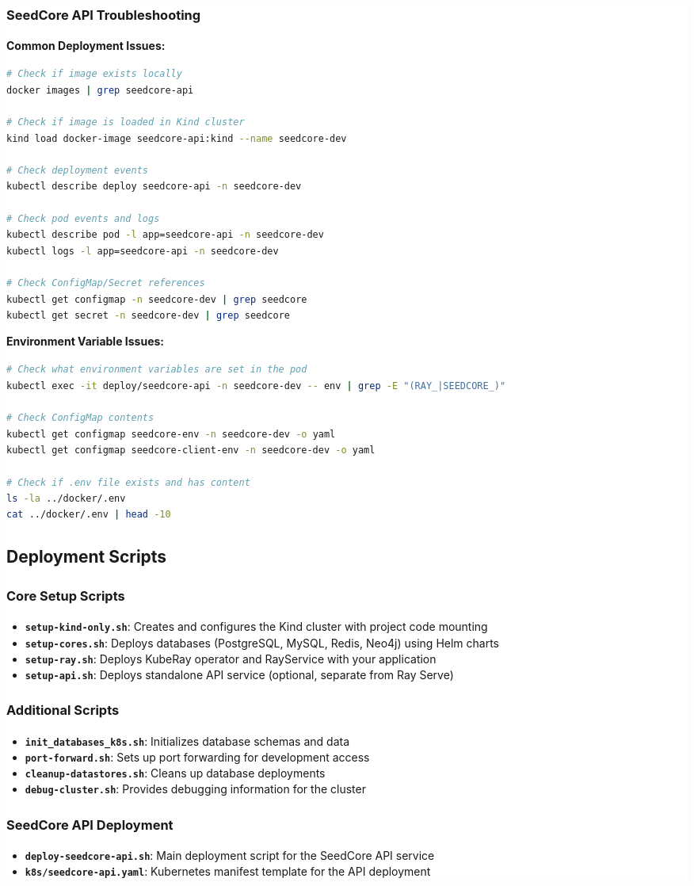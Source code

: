 ### SeedCore API Troubleshooting

**Common Deployment Issues:**
```bash
# Check if image exists locally
docker images | grep seedcore-api

# Check if image is loaded in Kind cluster
kind load docker-image seedcore-api:kind --name seedcore-dev

# Check deployment events
kubectl describe deploy seedcore-api -n seedcore-dev

# Check pod events and logs
kubectl describe pod -l app=seedcore-api -n seedcore-dev
kubectl logs -l app=seedcore-api -n seedcore-dev

# Check ConfigMap/Secret references
kubectl get configmap -n seedcore-dev | grep seedcore
kubectl get secret -n seedcore-dev | grep seedcore
```

**Environment Variable Issues:**
```bash
# Check what environment variables are set in the pod
kubectl exec -it deploy/seedcore-api -n seedcore-dev -- env | grep -E "(RAY_|SEEDCORE_)"

# Check ConfigMap contents
kubectl get configmap seedcore-env -n seedcore-dev -o yaml
kubectl get configmap seedcore-client-env -n seedcore-dev -o yaml

# Check if .env file exists and has content
ls -la ../docker/.env
cat ../docker/.env | head -10
```

## Deployment Scripts

### Core Setup Scripts
- **`setup-kind-only.sh`**: Creates and configures the Kind cluster with project code mounting
- **`setup-cores.sh`**: Deploys databases (PostgreSQL, MySQL, Redis, Neo4j) using Helm charts
- **`setup-ray.sh`**: Deploys KubeRay operator and RayService with your application
- **`setup-api.sh`**: Deploys standalone API service (optional, separate from Ray Serve)

### Additional Scripts
- **`init_databases_k8s.sh`**: Initializes database schemas and data
- **`port-forward.sh`**: Sets up port forwarding for development access
- **`cleanup-datastores.sh`**: Cleans up database deployments
- **`debug-cluster.sh`**: Provides debugging information for the cluster

### SeedCore API Deployment
- **`deploy-seedcore-api.sh`**: Main deployment script for the SeedCore API service
- **`k8s/seedcore-api.yaml`**: Kubernetes manifest template for the API deployment
